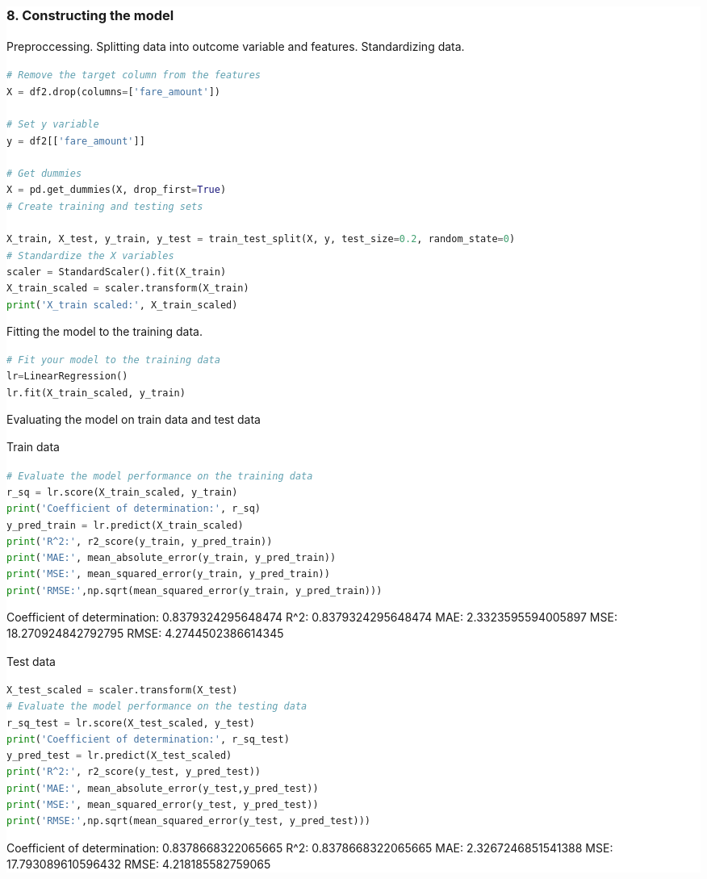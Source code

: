 ### 8. Constructing the model

Preproccessing. Splitting data into outcome variable and features. Standardizing data.

```python
# Remove the target column from the features
X = df2.drop(columns=['fare_amount'])

# Set y variable
y = df2[['fare_amount']]

# Get dummies
X = pd.get_dummies(X, drop_first=True)
# Create training and testing sets

X_train, X_test, y_train, y_test = train_test_split(X, y, test_size=0.2, random_state=0)
# Standardize the X variables
scaler = StandardScaler().fit(X_train)
X_train_scaled = scaler.transform(X_train)
print('X_train scaled:', X_train_scaled)
```

Fitting the model to the training data.

```python
# Fit your model to the training data
lr=LinearRegression()
lr.fit(X_train_scaled, y_train)
```

Evaluating the model on train data and test data

Train data
```python
# Evaluate the model performance on the training data
r_sq = lr.score(X_train_scaled, y_train)
print('Coefficient of determination:', r_sq)
y_pred_train = lr.predict(X_train_scaled)
print('R^2:', r2_score(y_train, y_pred_train))
print('MAE:', mean_absolute_error(y_train, y_pred_train))
print('MSE:', mean_squared_error(y_train, y_pred_train))
print('RMSE:',np.sqrt(mean_squared_error(y_train, y_pred_train)))
```

Coefficient of determination: 0.8379324295648474
R^2: 0.8379324295648474
MAE: 2.3323595594005897
MSE: 18.270924842792795
RMSE: 4.2744502386614345

Test data
```python
X_test_scaled = scaler.transform(X_test)
# Evaluate the model performance on the testing data
r_sq_test = lr.score(X_test_scaled, y_test)
print('Coefficient of determination:', r_sq_test)
y_pred_test = lr.predict(X_test_scaled)
print('R^2:', r2_score(y_test, y_pred_test))
print('MAE:', mean_absolute_error(y_test,y_pred_test))
print('MSE:', mean_squared_error(y_test, y_pred_test))
print('RMSE:',np.sqrt(mean_squared_error(y_test, y_pred_test)))
```
Coefficient of determination: 0.8378668322065665
R^2: 0.8378668322065665
MAE: 2.3267246851541388
MSE: 17.793089610596432
RMSE: 4.218185582759065
